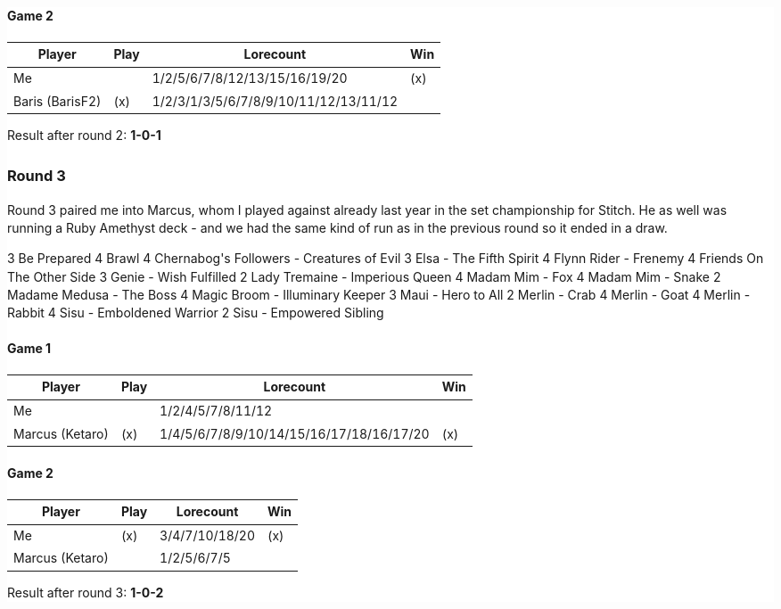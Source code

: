 #### Game 2

| Player          | Play | Lorecount                             | Win |
| --------------- | ---- | ------------------------------------- | --- |
| Me              |      | 1/2/5/6/7/8/12/13/15/16/19/20         | (x) |
| Baris (BarisF2) | (x)  | 1/2/3/1/3/5/6/7/8/9/10/11/12/13/11/12 |     |

Result after round 2: **1-0-1**

### Round 3

Round 3 paired me into Marcus, whom I played against already last year in the set championship for Stitch. He as well was running a Ruby Amethyst deck - and we had the same kind of run as in the previous round so it ended in a draw.

3 Be Prepared
4 Brawl
4 Chernabog's Followers - Creatures of Evil
3 Elsa - The Fifth Spirit
4 Flynn Rider - Frenemy
4 Friends On The Other Side
3 Genie - Wish Fulfilled
2 Lady Tremaine - Imperious Queen
4 Madam Mim - Fox
4 Madam Mim - Snake
2 Madame Medusa - The Boss
4 Magic Broom - Illuminary Keeper
3 Maui - Hero to All
2 Merlin - Crab
4 Merlin - Goat
4 Merlin - Rabbit
4 Sisu - Emboldened Warrior
2 Sisu - Empowered Sibling

#### Game 1

| Player          | Play | Lorecount                                | Win |
| --------------- | ---- | ---------------------------------------- | --- |
| Me              |      | 1/2/4/5/7/8/11/12                        |     |
| Marcus (Ketaro) | (x)  | 1/4/5/6/7/8/9/10/14/15/16/17/18/16/17/20 | (x) |

#### Game 2

| Player          | Play | Lorecount      | Win |
| --------------- | ---- | -------------- | --- |
| Me              | (x)  | 3/4/7/10/18/20 | (x) |
| Marcus (Ketaro) |      | 1/2/5/6/7/5    |     |

Result after round 3: **1-0-2**
